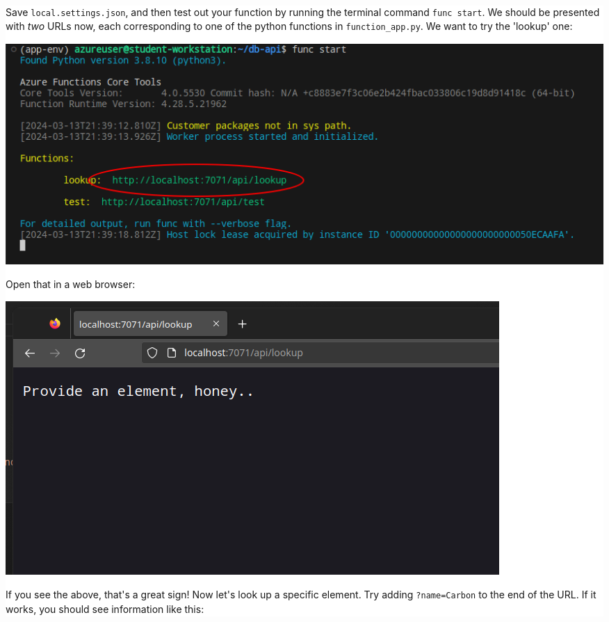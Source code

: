 Save `local.settings.json`, and then test out your function by running the terminal command `func start`. We should be presented with _two_ URLs now, each corresponding to one of the python functions in `function_app.py`. We want to try the 'lookup' one:

![](./img/azfn-lookup-url.png)

Open that in a web browser:

![](./img/azfn-browser-elem-1.png)

If you see the above, that's a great sign! Now let's look up a specific element. Try adding `?name=Carbon` to the end of the URL. If it works, you should see information like this:
